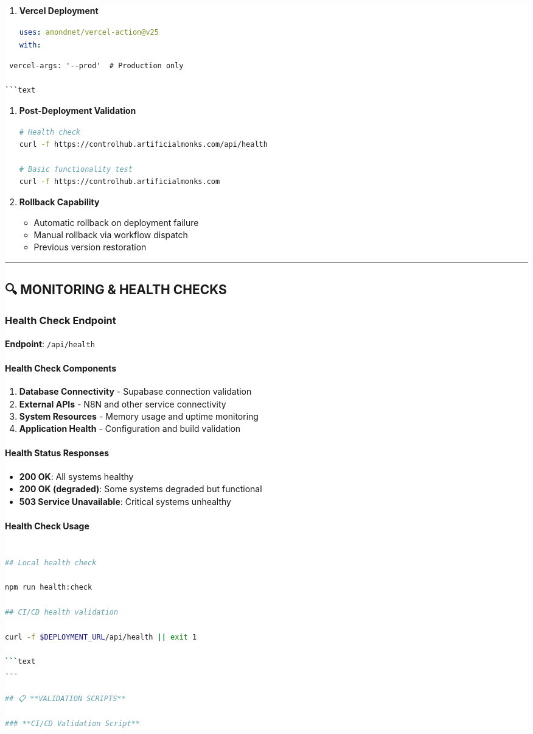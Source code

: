 1. **Vercel Deployment**

   ```yaml
   uses: amondnet/vercel-action@v25
   with:

```text
 vercel-args: '--prod'  # Production only

```text

   ```

1. **Post-Deployment Validation**

   ```bash
   # Health check
   curl -f https://controlhub.artificialmonks.com/api/health
   
   # Basic functionality test
   curl -f https://controlhub.artificialmonks.com
   ```

2. **Rollback Capability**
   - Automatic rollback on deployment failure
   - Manual rollback via workflow dispatch
   - Previous version restoration

---

## 🔍 **MONITORING & HEALTH CHECKS**

### **Health Check Endpoint**

**Endpoint**: `/api/health`

#### **Health Check Components**

1. **Database Connectivity** - Supabase connection validation
2. **External APIs** - N8N and other service connectivity
3. **System Resources** - Memory usage and uptime monitoring
4. **Application Health** - Configuration and build validation

#### **Health Status Responses**

- **200 OK**: All systems healthy
- **200 OK (degraded)**: Some systems degraded but functional
- **503 Service Unavailable**: Critical systems unhealthy

#### **Health Check Usage**

```bash

## Local health check

npm run health:check

## CI/CD health validation

curl -f $DEPLOYMENT_URL/api/health || exit 1

```text
---

## 📋 **VALIDATION SCRIPTS**

### **CI/CD Validation Script**

```